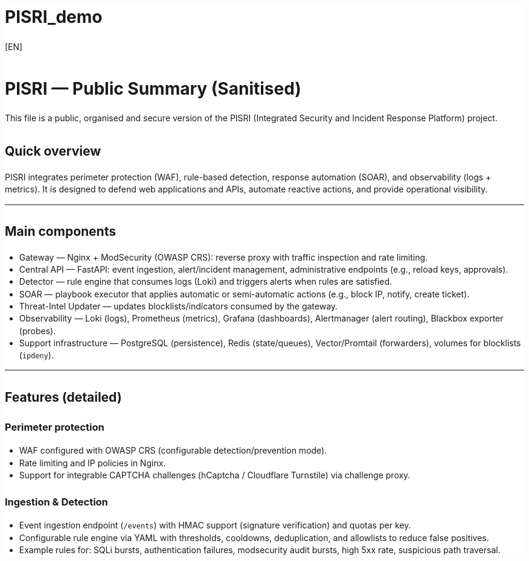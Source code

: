 # PISRI_demo

[EN]

# PISRI — Public Summary (Sanitised)

This file is a public, organised and secure version of the PISRI (Integrated Security and Incident Response Platform) project.

## Quick overview

PISRI integrates perimeter protection (WAF), rule-based detection, response automation (SOAR), and observability (logs + metrics). It is designed to defend web applications and APIs, automate reactive actions, and provide operational visibility.

---

## Main components

- Gateway — Nginx + ModSecurity (OWASP CRS): reverse proxy with traffic inspection and rate limiting.
- Central API — FastAPI: event ingestion, alert/incident management, administrative endpoints (e.g., reload keys, approvals).
- Detector — rule engine that consumes logs (Loki) and triggers alerts when rules are satisfied.
- SOAR — playbook executor that applies automatic or semi-automatic actions (e.g., block IP, notify, create ticket).
- Threat-Intel Updater — updates blocklists/indicators consumed by the gateway.
- Observability — Loki (logs), Prometheus (metrics), Grafana (dashboards), Alertmanager (alert routing), Blackbox exporter (probes).
- Support infrastructure — PostgreSQL (persistence), Redis (state/queues), Vector/Promtail (forwarders), volumes for blocklists (`ipdeny`).

---

## Features (detailed)

### Perimeter protection
- WAF configured with OWASP CRS (configurable detection/prevention mode).
- Rate limiting and IP policies in Nginx.
- Support for integrable CAPTCHA challenges (hCaptcha / Cloudflare Turnstile) via challenge proxy.

### Ingestion & Detection
- Event ingestion endpoint (`/events`) with HMAC support (signature verification) and quotas per key.
- Configurable rule engine via YAML with thresholds, cooldowns, deduplication, and allowlists to reduce false positives.
- Example rules for: SQLi bursts, authentication failures, modsecurity audit bursts, high 5xx rate, suspicious path traversal.
